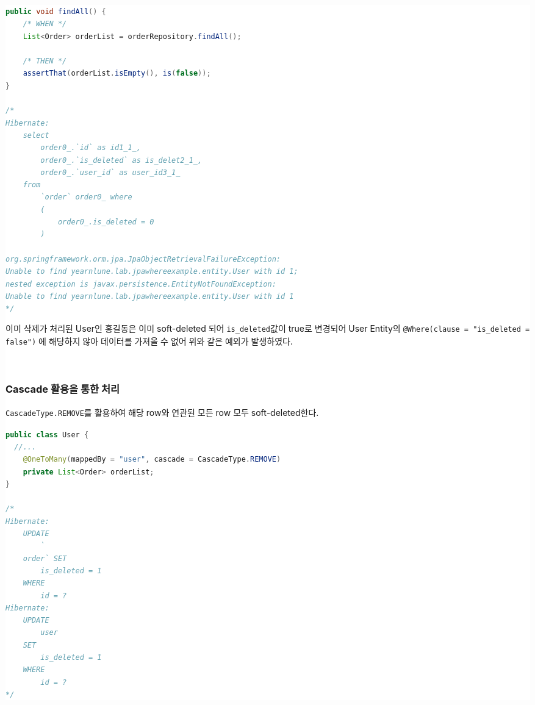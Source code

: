 ```java
public void findAll() {
	/* WHEN */
	List<Order> orderList = orderRepository.findAll();
	
	/* THEN */
	assertThat(orderList.isEmpty(), is(false));
}

/*
Hibernate: 
    select
        order0_.`id` as id1_1_,
        order0_.`is_deleted` as is_delet2_1_,
        order0_.`user_id` as user_id3_1_ 
    from
        `order` order0_ where
        (
            order0_.is_deleted = 0
        )

org.springframework.orm.jpa.JpaObjectRetrievalFailureException: 
Unable to find yearnlune.lab.jpawhereexample.entity.User with id 1; 
nested exception is javax.persistence.EntityNotFoundException: 
Unable to find yearnlune.lab.jpawhereexample.entity.User with id 1
*/
```

이미 삭제가 처리된 User인 홍길동은 이미 soft-deleted 되어  `is_deleted`값이 true로 변경되어 User Entity의 `@Where(clause = "is_deleted = false")` 에 해당하지 않아 데이터를 가져올 수 없어 위와 같은 예외가 발생하였다.

　
### Cascade 활용을 통한 처리

`CascadeType.REMOVE`를 활용하여 해당 row와 연관된 모든 row 모두 soft-deleted한다.

```java
public class User {
  //...
	@OneToMany(mappedBy = "user", cascade = CascadeType.REMOVE)
	private List<Order> orderList;
}

/*
Hibernate: 
    UPDATE
        `
    order` SET
        is_deleted = 1 
    WHERE
        id = ?
Hibernate: 
    UPDATE
        user 
    SET
        is_deleted = 1 
    WHERE
        id = ?
*/
```
